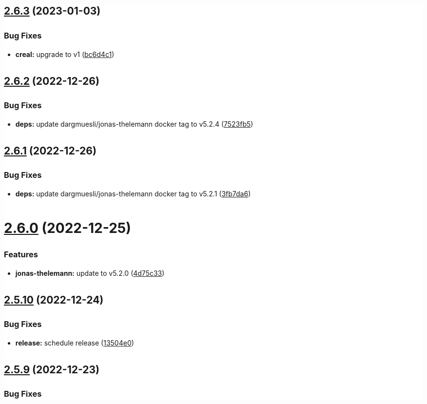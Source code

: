 ## [2.6.3](https://github.com/dargmuesli/jonas-thelemann_stack/compare/2.6.2...2.6.3) (2023-01-03)


### Bug Fixes

* **creal:** upgrade to v1 ([bc6d4c1](https://github.com/dargmuesli/jonas-thelemann_stack/commit/bc6d4c1c49731094b431e696fcf834535dafc249))

## [2.6.2](https://github.com/dargmuesli/jonas-thelemann_stack/compare/2.6.1...2.6.2) (2022-12-26)


### Bug Fixes

* **deps:** update dargmuesli/jonas-thelemann docker tag to v5.2.4 ([7523fb5](https://github.com/dargmuesli/jonas-thelemann_stack/commit/7523fb5ac6454e529733bdc928b69f38d27c776e))

## [2.6.1](https://github.com/dargmuesli/jonas-thelemann_stack/compare/2.6.0...2.6.1) (2022-12-26)


### Bug Fixes

* **deps:** update dargmuesli/jonas-thelemann docker tag to v5.2.1 ([3fb7da6](https://github.com/dargmuesli/jonas-thelemann_stack/commit/3fb7da6b49c302a3157d051a9825723a3016b763))

# [2.6.0](https://github.com/dargmuesli/jonas-thelemann_stack/compare/2.5.10...2.6.0) (2022-12-25)


### Features

* **jonas-thelemann:** update to v5.2.0 ([4d75c33](https://github.com/dargmuesli/jonas-thelemann_stack/commit/4d75c336ef004e03f3368dcdfb3b64bd3ab2e701))

## [2.5.10](https://github.com/dargmuesli/jonas-thelemann_stack/compare/2.5.9...2.5.10) (2022-12-24)


### Bug Fixes

* **release:** schedule release ([13504e0](https://github.com/dargmuesli/jonas-thelemann_stack/commit/13504e0eadd9a4abaf005bdfd4d242ebb04123e8))

## [2.5.9](https://github.com/dargmuesli/jonas-thelemann_stack/compare/2.5.8...2.5.9) (2022-12-23)


### Bug Fixes
